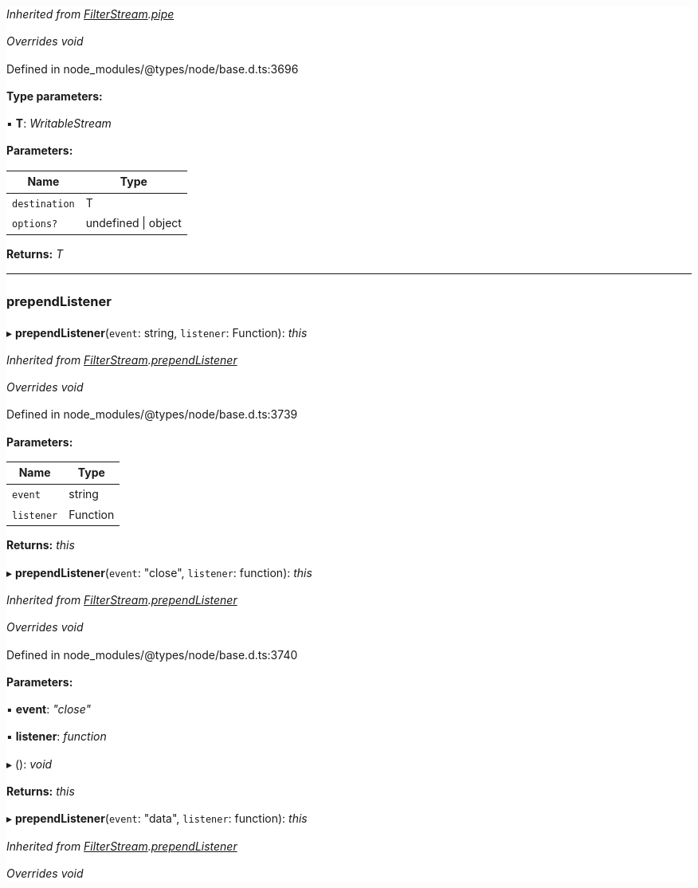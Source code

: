 *Inherited from [FilterStream](filterstream.md).[pipe](filterstream.md#pipe)*

*Overrides void*

Defined in node_modules/@types/node/base.d.ts:3696

**Type parameters:**

▪ **T**: *WritableStream*

**Parameters:**

Name | Type |
------ | ------ |
`destination` | T |
`options?` | undefined &#124; object |

**Returns:** *T*

___

###  prependListener

▸ **prependListener**(`event`: string, `listener`: Function): *this*

*Inherited from [FilterStream](filterstream.md).[prependListener](filterstream.md#prependlistener)*

*Overrides void*

Defined in node_modules/@types/node/base.d.ts:3739

**Parameters:**

Name | Type |
------ | ------ |
`event` | string |
`listener` | Function |

**Returns:** *this*

▸ **prependListener**(`event`: "close", `listener`: function): *this*

*Inherited from [FilterStream](filterstream.md).[prependListener](filterstream.md#prependlistener)*

*Overrides void*

Defined in node_modules/@types/node/base.d.ts:3740

**Parameters:**

▪ **event**: *"close"*

▪ **listener**: *function*

▸ (): *void*

**Returns:** *this*

▸ **prependListener**(`event`: "data", `listener`: function): *this*

*Inherited from [FilterStream](filterstream.md).[prependListener](filterstream.md#prependlistener)*

*Overrides void*
